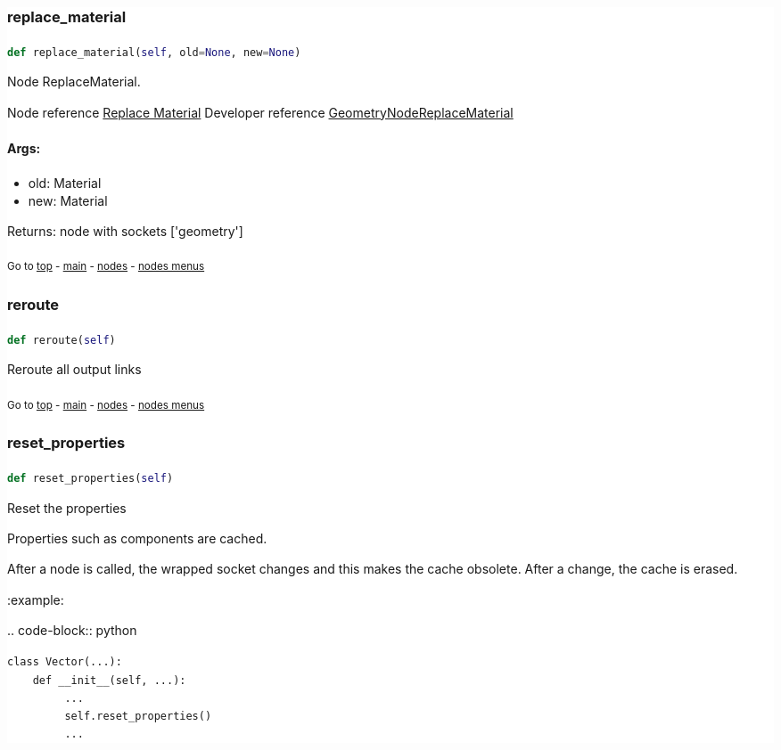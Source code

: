 ### replace_material

```python
def replace_material(self, old=None, new=None)
```

 Node ReplaceMaterial.

Node reference [Replace Material](https://docs.blender.org/manual/en/latest/modeling/geometry_nodes/material/replace_material.html)
Developer reference [GeometryNodeReplaceMaterial](https://docs.blender.org/api/current/bpy.types.GeometryNodeReplaceMaterial.html)

#### Args:
- old: Material
- new: Material

Returns:
    node with sockets ['geometry']



<sub>Go to [top](#class-Collection) - [main](../index.md) - [nodes](nodes.md) - [nodes menus](nodes_menus.md)</sub>

### reroute

```python
def reroute(self)
```

 Reroute all output links



<sub>Go to [top](#class-Collection) - [main](../index.md) - [nodes](nodes.md) - [nodes menus](nodes_menus.md)</sub>

### reset_properties

```python
def reset_properties(self)
```

 Reset the properties

Properties such as components are cached.

After a node is called, the wrapped socket changes and this makes the cache obsolete.
After a change, the cache is erased.

:example:

.. code-block:: python

    class Vector(...):
        def __init__(self, ...):
             ...
             self.reset_properties()
             ...
    